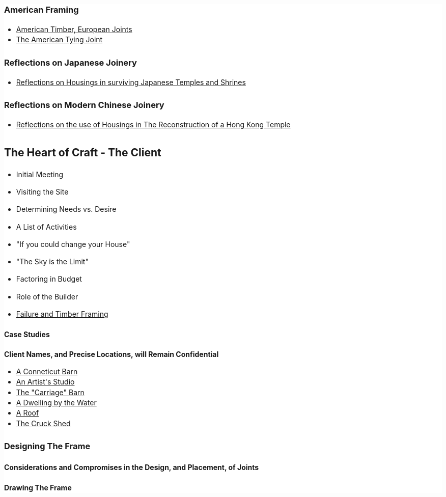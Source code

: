 ### American Framing


* [American Timber, European Joints](/how-timber-changed-a-trade-timberbee)
* [The American Tying Joint](/american-adaptation-of-the-english-tying-joint-timberbee)


### Reflections on Japanese Joinery


* [Reflections on Housings in surviving Japanese Temples and Shrines](/housings-in-japanese-temple-building-timberbee)

### Reflections on Modern Chinese Joinery


* [Reflections on the use of Housings in The Reconstruction of a Hong Kong Temple](/housings-in-a-temple-s-reconstruction-timberbee)

## The Heart of Craft - The Client



* Initial Meeting
* Visiting the Site
* Determining Needs vs. Desire

* A List of Activities
* "If you could change your House"
* "The Sky is the Limit"
* Factoring in Budget
* Role of the Builder

* [Failure and Timber Framing](/failure-and-timber-framing-timberbee)

#### Case Studies


 **Client Names, and Precise Locations, will Remain Confidential**
* [A Conneticut Barn](/5000-bales-of-hay-timberbee)
* [An Artist's Studio](/light-from-the-north-timberbee)
* [The "Carriage" Barn](/central-drive-bay-timberbee)
* [A Dwelling by the Water](/lakeside-residence-timberbee)
* [A Roof](/the-hammerbeam-timberbee)
* [The Cruck Shed](/a-cruck-framed-shop-timberbee)

### Designing The Frame



#### Considerations and Compromises in the Design, and Placement, of Joints



#### Drawing The Frame

